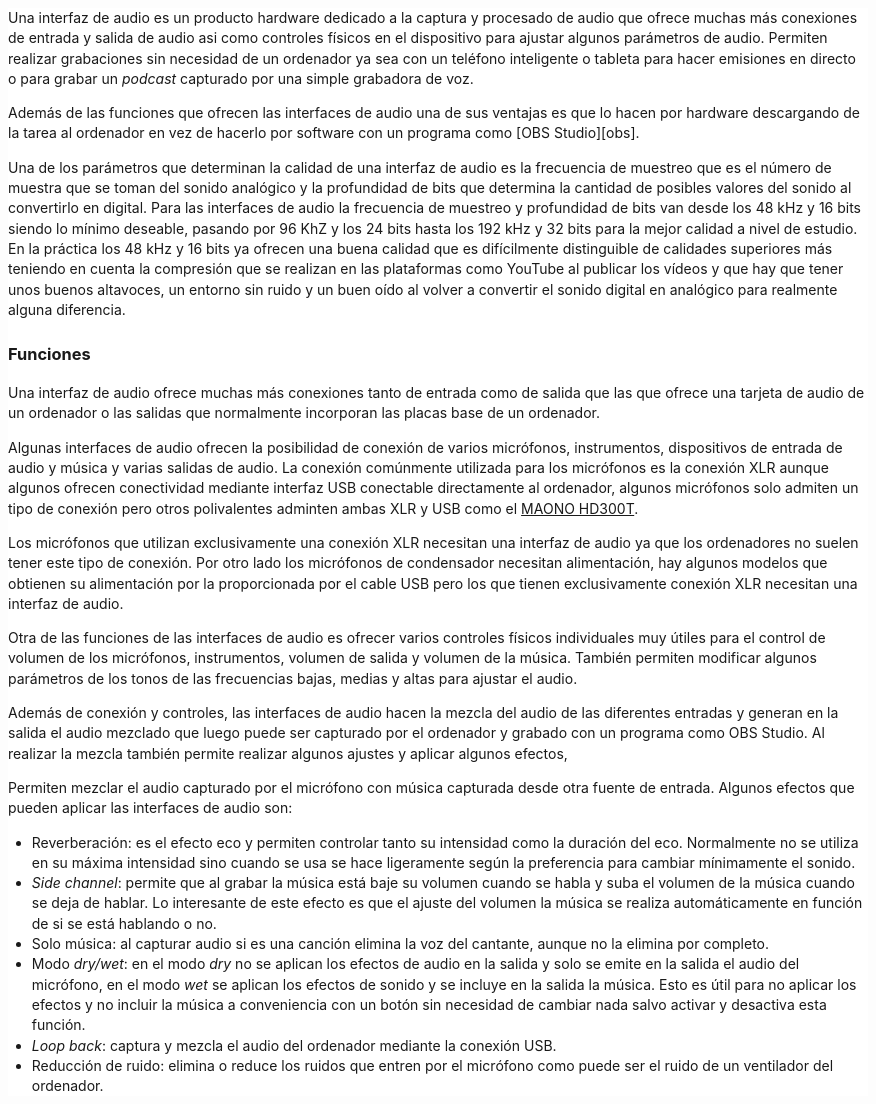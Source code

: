 Una interfaz de audio es un producto hardware dedicado a la captura y procesado de audio que ofrece muchas más conexiones de entrada y salida de audio asi como controles físicos en el dispositivo para ajustar algunos parámetros de audio. Permiten realizar grabaciones sin necesidad de un ordenador ya sea con un teléfono inteligente o tableta para hacer emisiones en directo o para grabar un _podcast_ capturado por una simple grabadora de voz.

Además de las funciones que ofrecen las interfaces de audio una de sus ventajas es que lo hacen por hardware descargando de la tarea al ordenador en vez de hacerlo por software con un programa como [OBS Studio][obs].

Una de los parámetros que determinan la calidad de una interfaz de audio es la frecuencia de muestreo que es el número de muestra que se toman del sonido analógico y la profundidad de bits que determina la cantidad de posibles valores del sonido al convertirlo en digital. Para las interfaces de audio la frecuencia de muestreo y profundidad de bits van desde los 48 kHz y 16 bits siendo lo mínimo deseable, pasando por 96 KhZ y los 24 bits hasta los 192 kHz y 32 bits para la mejor calidad a nivel de estudio. En la práctica los 48 kHz y 16 bits ya ofrecen una buena calidad que es difícilmente distinguible de calidades superiores más teniendo en cuenta la compresión que se realizan en las plataformas como YouTube al publicar los vídeos y que hay que tener unos buenos altavoces, un entorno sin ruido y un buen oído al volver a convertir el sonido digital en analógico para realmente alguna diferencia.

### Funciones

Una interfaz de audio ofrece muchas más conexiones tanto de entrada como de salida que las que ofrece una tarjeta de audio de un ordenador o las salidas que normalmente incorporan las placas base de un ordenador.

Algunas interfaces de audio ofrecen la posibilidad de conexión de varios micrófonos, instrumentos, dispositivos de entrada de audio y música y varias salidas de audio. La conexión comúnmente utilizada para los micrófonos es la conexión XLR aunque algunos ofrecen conectividad mediante interfaz USB conectable directamente al ordenador, algunos micrófonos solo admiten un tipo de conexión pero otros polivalentes adminten ambas XLR y USB como el [MAONO HD300T](https://www.maono.com/products/usb-xlr-cardioid-dynamic-microphone-maono-hd300t).

Los micrófonos que utilizan exclusivamente una conexión XLR necesitan una interfaz de audio ya que los ordenadores no suelen tener este tipo de conexión. Por otro lado los micrófonos de condensador necesitan alimentación, hay algunos modelos que obtienen su alimentación por la proporcionada por el cable USB pero los que tienen exclusivamente conexión XLR necesitan una interfaz de audio.

Otra de las funciones de las interfaces de audio es ofrecer varios controles físicos individuales muy útiles para el control de volumen de los micrófonos, instrumentos, volumen de salida y volumen de la música. También permiten modificar algunos parámetros de los tonos de las frecuencias bajas, medias y altas para ajustar el audio.

Además de conexión y controles, las interfaces de audio hacen la mezcla del audio de las diferentes entradas y generan en la salida el audio mezclado que luego puede ser capturado por el ordenador y grabado con un programa como OBS Studio. Al realizar la mezcla también permite realizar algunos ajustes y aplicar algunos efectos,

Permiten mezclar el audio capturado por el micrófono con música capturada desde otra fuente de entrada. Algunos efectos que pueden aplicar las interfaces de audio son:

* Reverberación: es el efecto eco y permiten controlar tanto su intensidad como la duración del eco. Normalmente no se utiliza en su máxima intensidad sino cuando se usa se hace ligeramente según la preferencia para cambiar mínimamente el sonido.
* _Side channel_: permite que al grabar la música está baje su volumen cuando se habla y suba el volumen de la música cuando se deja de hablar. Lo interesante de este efecto es que el ajuste del volumen la música se realiza automáticamente en función de si se está hablando o no.
* Solo música: al capturar audio si es una canción elimina la voz del cantante, aunque no la elimina por completo.
* Modo _dry/wet_: en el modo _dry_ no se aplican los efectos de audio en la salida y solo se emite en la salida el audio del micrófono, en el modo _wet_ se aplican los efectos de sonido y se incluye en la salida la música. Esto es útil para no aplicar los efectos y no incluir la música a conveniencia con un botón sin necesidad de cambiar nada salvo activar y desactiva esta función.
* _Loop back_: captura y mezcla el audio del ordenador mediante la conexión USB.
* Reducción de ruido: elimina o reduce los ruidos que entren por el micrófono como puede ser el ruido de un ventilador del ordenador.
